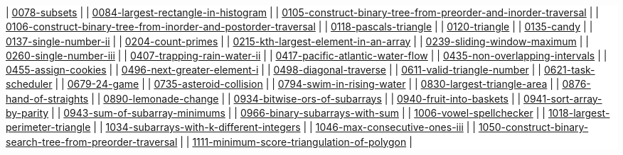 | [0078-subsets](https://github.com/kavya-tantuvay/LeetCode-Solutions/tree/master/0078-subsets) |
| [0084-largest-rectangle-in-histogram](https://github.com/kavya-tantuvay/LeetCode-Solutions/tree/master/0084-largest-rectangle-in-histogram) |
| [0105-construct-binary-tree-from-preorder-and-inorder-traversal](https://github.com/kavya-tantuvay/LeetCode-Solutions/tree/master/0105-construct-binary-tree-from-preorder-and-inorder-traversal) |
| [0106-construct-binary-tree-from-inorder-and-postorder-traversal](https://github.com/kavya-tantuvay/LeetCode-Solutions/tree/master/0106-construct-binary-tree-from-inorder-and-postorder-traversal) |
| [0118-pascals-triangle](https://github.com/kavya-tantuvay/LeetCode-Solutions/tree/master/0118-pascals-triangle) |
| [0120-triangle](https://github.com/kavya-tantuvay/LeetCode-Solutions/tree/master/0120-triangle) |
| [0135-candy](https://github.com/kavya-tantuvay/LeetCode-Solutions/tree/master/0135-candy) |
| [0137-single-number-ii](https://github.com/kavya-tantuvay/LeetCode-Solutions/tree/master/0137-single-number-ii) |
| [0204-count-primes](https://github.com/kavya-tantuvay/LeetCode-Solutions/tree/master/0204-count-primes) |
| [0215-kth-largest-element-in-an-array](https://github.com/kavya-tantuvay/LeetCode-Solutions/tree/master/0215-kth-largest-element-in-an-array) |
| [0239-sliding-window-maximum](https://github.com/kavya-tantuvay/LeetCode-Solutions/tree/master/0239-sliding-window-maximum) |
| [0260-single-number-iii](https://github.com/kavya-tantuvay/LeetCode-Solutions/tree/master/0260-single-number-iii) |
| [0407-trapping-rain-water-ii](https://github.com/kavya-tantuvay/LeetCode-Solutions/tree/master/0407-trapping-rain-water-ii) |
| [0417-pacific-atlantic-water-flow](https://github.com/kavya-tantuvay/LeetCode-Solutions/tree/master/0417-pacific-atlantic-water-flow) |
| [0435-non-overlapping-intervals](https://github.com/kavya-tantuvay/LeetCode-Solutions/tree/master/0435-non-overlapping-intervals) |
| [0455-assign-cookies](https://github.com/kavya-tantuvay/LeetCode-Solutions/tree/master/0455-assign-cookies) |
| [0496-next-greater-element-i](https://github.com/kavya-tantuvay/LeetCode-Solutions/tree/master/0496-next-greater-element-i) |
| [0498-diagonal-traverse](https://github.com/kavya-tantuvay/LeetCode-Solutions/tree/master/0498-diagonal-traverse) |
| [0611-valid-triangle-number](https://github.com/kavya-tantuvay/LeetCode-Solutions/tree/master/0611-valid-triangle-number) |
| [0621-task-scheduler](https://github.com/kavya-tantuvay/LeetCode-Solutions/tree/master/0621-task-scheduler) |
| [0679-24-game](https://github.com/kavya-tantuvay/LeetCode-Solutions/tree/master/0679-24-game) |
| [0735-asteroid-collision](https://github.com/kavya-tantuvay/LeetCode-Solutions/tree/master/0735-asteroid-collision) |
| [0794-swim-in-rising-water](https://github.com/kavya-tantuvay/LeetCode-Solutions/tree/master/0794-swim-in-rising-water) |
| [0830-largest-triangle-area](https://github.com/kavya-tantuvay/LeetCode-Solutions/tree/master/0830-largest-triangle-area) |
| [0876-hand-of-straights](https://github.com/kavya-tantuvay/LeetCode-Solutions/tree/master/0876-hand-of-straights) |
| [0890-lemonade-change](https://github.com/kavya-tantuvay/LeetCode-Solutions/tree/master/0890-lemonade-change) |
| [0934-bitwise-ors-of-subarrays](https://github.com/kavya-tantuvay/LeetCode-Solutions/tree/master/0934-bitwise-ors-of-subarrays) |
| [0940-fruit-into-baskets](https://github.com/kavya-tantuvay/LeetCode-Solutions/tree/master/0940-fruit-into-baskets) |
| [0941-sort-array-by-parity](https://github.com/kavya-tantuvay/LeetCode-Solutions/tree/master/0941-sort-array-by-parity) |
| [0943-sum-of-subarray-minimums](https://github.com/kavya-tantuvay/LeetCode-Solutions/tree/master/0943-sum-of-subarray-minimums) |
| [0966-binary-subarrays-with-sum](https://github.com/kavya-tantuvay/LeetCode-Solutions/tree/master/0966-binary-subarrays-with-sum) |
| [1006-vowel-spellchecker](https://github.com/kavya-tantuvay/LeetCode-Solutions/tree/master/1006-vowel-spellchecker) |
| [1018-largest-perimeter-triangle](https://github.com/kavya-tantuvay/LeetCode-Solutions/tree/master/1018-largest-perimeter-triangle) |
| [1034-subarrays-with-k-different-integers](https://github.com/kavya-tantuvay/LeetCode-Solutions/tree/master/1034-subarrays-with-k-different-integers) |
| [1046-max-consecutive-ones-iii](https://github.com/kavya-tantuvay/LeetCode-Solutions/tree/master/1046-max-consecutive-ones-iii) |
| [1050-construct-binary-search-tree-from-preorder-traversal](https://github.com/kavya-tantuvay/LeetCode-Solutions/tree/master/1050-construct-binary-search-tree-from-preorder-traversal) |
| [1111-minimum-score-triangulation-of-polygon](https://github.com/kavya-tantuvay/LeetCode-Solutions/tree/master/1111-minimum-score-triangulation-of-polygon) |